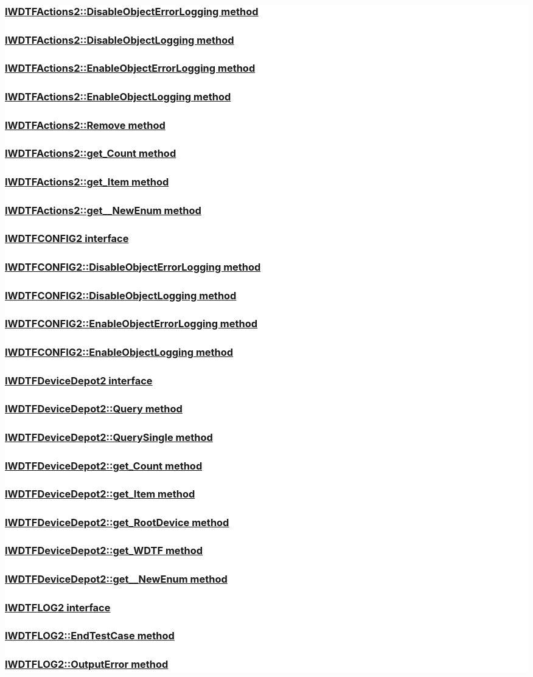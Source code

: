 ### [IWDTFActions2::DisableObjectErrorLogging method](../wdtf/nf-wdtf-iwdtfactions2-disableobjecterrorlogging.md)
### [IWDTFActions2::DisableObjectLogging method](../wdtf/nf-wdtf-iwdtfactions2-disableobjectlogging.md)
### [IWDTFActions2::EnableObjectErrorLogging method](../wdtf/nf-wdtf-iwdtfactions2-enableobjecterrorlogging.md)
### [IWDTFActions2::EnableObjectLogging method](../wdtf/nf-wdtf-iwdtfactions2-enableobjectlogging.md)
### [IWDTFActions2::Remove method](../wdtf/nf-wdtf-iwdtfactions2-remove.md)
### [IWDTFActions2::get_Count method](../wdtf/nf-wdtf-iwdtfactions2-get_count.md)
### [IWDTFActions2::get_Item method](../wdtf/nf-wdtf-iwdtfactions2-get_item.md)
### [IWDTFActions2::get__NewEnum method](../wdtf/nf-wdtf-iwdtfactions2-get__newenum.md)
### [IWDTFCONFIG2 interface](../wdtf/nn-wdtf-iwdtfconfig2.md)
### [IWDTFCONFIG2::DisableObjectErrorLogging method](../wdtf/nf-wdtf-iwdtfconfig2-disableobjecterrorlogging.md)
### [IWDTFCONFIG2::DisableObjectLogging method](../wdtf/nf-wdtf-iwdtfconfig2-disableobjectlogging.md)
### [IWDTFCONFIG2::EnableObjectErrorLogging method](../wdtf/nf-wdtf-iwdtfconfig2-enableobjecterrorlogging.md)
### [IWDTFCONFIG2::EnableObjectLogging method](../wdtf/nf-wdtf-iwdtfconfig2-enableobjectlogging.md)
### [IWDTFDeviceDepot2 interface](../wdtf/nn-wdtf-iwdtfdevicedepot2.md)
### [IWDTFDeviceDepot2::Query method](../wdtf/nf-wdtf-iwdtfdevicedepot2-query.md)
### [IWDTFDeviceDepot2::QuerySingle method](../wdtf/nf-wdtf-iwdtfdevicedepot2-querysingle.md)
### [IWDTFDeviceDepot2::get_Count method](../wdtf/nf-wdtf-iwdtfdevicedepot2-get_count.md)
### [IWDTFDeviceDepot2::get_Item method](../wdtf/nf-wdtf-iwdtfdevicedepot2-get_item.md)
### [IWDTFDeviceDepot2::get_RootDevice method](../wdtf/nf-wdtf-iwdtfdevicedepot2-get_rootdevice.md)
### [IWDTFDeviceDepot2::get_WDTF method](../wdtf/nf-wdtf-iwdtfdevicedepot2-get_wdtf.md)
### [IWDTFDeviceDepot2::get__NewEnum method](../wdtf/nf-wdtf-iwdtfdevicedepot2-get__newenum.md)
### [IWDTFLOG2 interface](../wdtf/nn-wdtf-iwdtflog2.md)
### [IWDTFLOG2::EndTestCase method](../wdtf/nf-wdtf-iwdtflog2-endtestcase.md)
### [IWDTFLOG2::OutputError method](../wdtf/nf-wdtf-iwdtflog2-outputerror.md)
